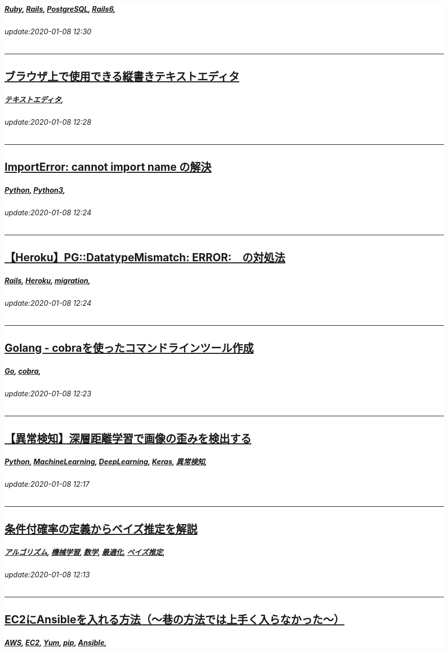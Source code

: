 ##### [Ruby](https://qiita.com/tags/Ruby), [Rails](https://qiita.com/tags/Rails), [PostgreSQL](https://qiita.com/tags/PostgreSQL), [Rails6](https://qiita.com/tags/Rails6), 
###### update:2020-01-08 12:30
---
## [ブラウザ上で使用できる縦書きテキストエディタ](https://qiita.com/IshikawaMasashi/items/4b50fd88d67c725083ed)
##### [テキストエディタ](https://qiita.com/tags/テキストエディタ), 
###### update:2020-01-08 12:28
---
## [ImportError: cannot import name の解決](https://qiita.com/izso/items/9266bbeac66e30ba65dd)
##### [Python](https://qiita.com/tags/Python), [Python3](https://qiita.com/tags/Python3), 
###### update:2020-01-08 12:24
---
## [【Heroku】PG::DatatypeMismatch: ERROR:　の対処法](https://qiita.com/ShionEngin/items/366ecd379f0f814911a0)
##### [Rails](https://qiita.com/tags/Rails), [Heroku](https://qiita.com/tags/Heroku), [migration](https://qiita.com/tags/migration), 
###### update:2020-01-08 12:24
---
## [Golang - cobraを使ったコマンドラインツール作成](https://qiita.com/so_heee_/items/c739687ed2a609196a33)
##### [Go](https://qiita.com/tags/Go), [cobra](https://qiita.com/tags/cobra), 
###### update:2020-01-08 12:23
---
## [【異常検知】深層距離学習で画像の歪みを検出する](https://qiita.com/shinmura0/items/54585fccbb20cb2879fd)
##### [Python](https://qiita.com/tags/Python), [MachineLearning](https://qiita.com/tags/MachineLearning), [DeepLearning](https://qiita.com/tags/DeepLearning), [Keras](https://qiita.com/tags/Keras), [異常検知](https://qiita.com/tags/異常検知), 
###### update:2020-01-08 12:17
---
## [条件付確率の定義からベイズ推定を解説](https://qiita.com/msekino/items/e306a25f238424ef5909)
##### [アルゴリズム](https://qiita.com/tags/アルゴリズム), [機械学習](https://qiita.com/tags/機械学習), [数学](https://qiita.com/tags/数学), [最適化](https://qiita.com/tags/最適化), [ベイズ推定](https://qiita.com/tags/ベイズ推定), 
###### update:2020-01-08 12:13
---
## [EC2にAnsibleを入れる方法（～巷の方法では上手く入らなかった～）](https://qiita.com/data_psyence/items/4706a06d8f48c3c9d1f7)
##### [AWS](https://qiita.com/tags/AWS), [EC2](https://qiita.com/tags/EC2), [Yum](https://qiita.com/tags/Yum), [pip](https://qiita.com/tags/pip), [Ansible](https://qiita.com/tags/Ansible), 